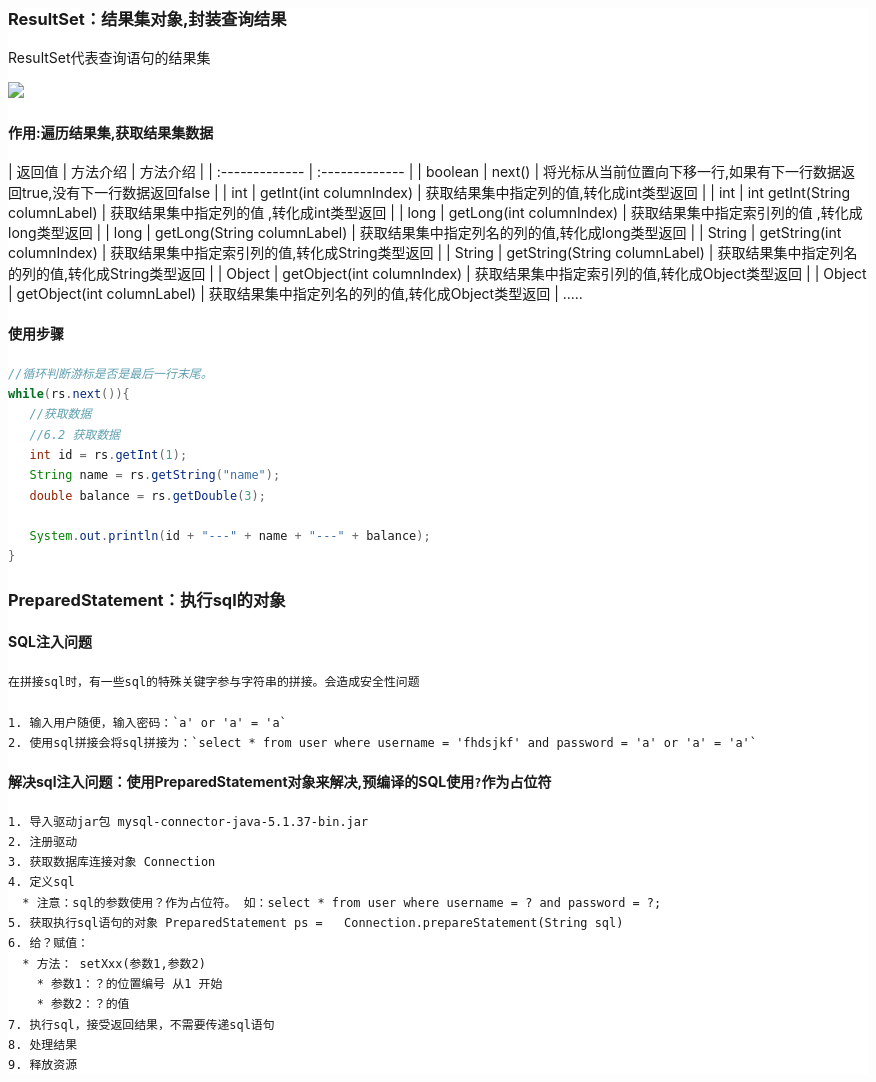 ### ResultSet：结果集对象,封装查询结果

ResultSet代表查询语句的结果集

![](assets/02/20180424-6f34e3be.png)  

#### 作用:遍历结果集,获取结果集数据

| 返回值 | 方法介绍    | 方法介绍    |
| :------------- | :------------- |
| boolean  | next()    |  将光标从当前位置向下移一行,如果有下一行数据返回true,没有下一行数据返回false  |
| int  | getInt(int columnIndex)     |  获取结果集中指定列的值,转化成int类型返回  |
| int  | int getInt(String columnLabel)     | 获取结果集中指定列的值 ,转化成int类型返回  |
| long | getLong(int columnIndex)   |  获取结果集中指定索引列的值 ,转化成long类型返回  |
| long | getLong(String columnLabel)   |  获取结果集中指定列名的列的值,转化成long类型返回   |
| String   | getString(int columnIndex)    |  获取结果集中指定索引列的值,转化成String类型返回   |
| String   | getString(String columnLabel)  |  获取结果集中指定列名的列的值,转化成String类型返回  |
| Object   | getObject(int columnIndex)   |  获取结果集中指定索引列的值,转化成Object类型返回  |
| Object   | getObject(int columnLabel)  |  获取结果集中指定列名的列的值,转化成Object类型返回 |
.....
#### 使用步骤
```java
//循环判断游标是否是最后一行末尾。
while(rs.next()){
   //获取数据
   //6.2 获取数据
   int id = rs.getInt(1);
   String name = rs.getString("name");
   double balance = rs.getDouble(3);

   System.out.println(id + "---" + name + "---" + balance);
}
```

### PreparedStatement：执行sql的对象
#### SQL注入问题

    在拼接sql时，有一些sql的特殊关键字参与字符串的拼接。会造成安全性问题

    1. 输入用户随便，输入密码：`a' or 'a' = 'a`
    2. 使用sql拼接会将sql拼接为：`select * from user where username = 'fhdsjkf' and password = 'a' or 'a' = 'a'`

#### 解决sql注入问题：使用PreparedStatement对象来解决,预编译的SQL使用`?`作为占位符
```
1. 导入驱动jar包 mysql-connector-java-5.1.37-bin.jar
2. 注册驱动
3. 获取数据库连接对象 Connection
4. 定义sql
  * 注意：sql的参数使用？作为占位符。 如：select * from user where username = ? and password = ?;
5. 获取执行sql语句的对象 PreparedStatement ps =   Connection.prepareStatement(String sql)
6. 给？赋值：
  * 方法： setXxx(参数1,参数2)
    * 参数1：？的位置编号 从1 开始
    * 参数2：？的值
7. 执行sql，接受返回结果，不需要传递sql语句
8. 处理结果
9. 释放资源
```
